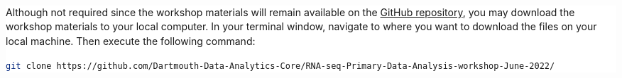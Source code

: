 Although not required since the workshop materials will remain available on the [GitHub repository](https://github.com/Dartmouth-Data-Analytics-Core/RNA-seq-Primary-Data-Analysis-workshop-June-2021), you may download the workshop materials to your local computer. In your terminal window, navigate to where you want to download the files on your local machine. Then execute the following command:

```bash
git clone https://github.com/Dartmouth-Data-Analytics-Core/RNA-seq-Primary-Data-Analysis-workshop-June-2022/
```
